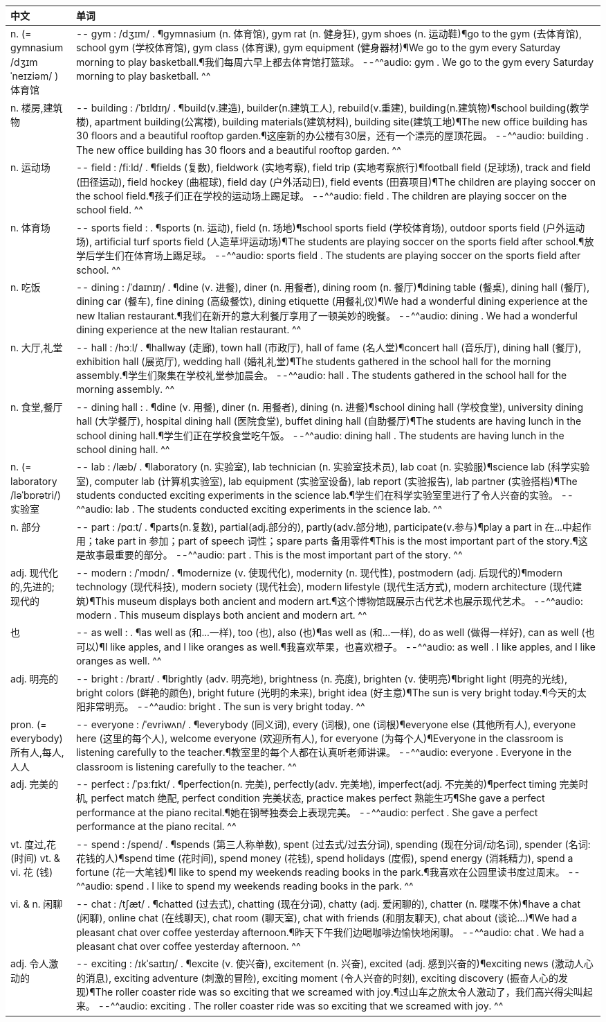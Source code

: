 | 中文 | 单词 |
| :--- | :--- |
| n. (= gymnasium /dʒɪmˈneɪziəm/ ) 体育馆 | -- gym : /dʒɪm/ . ¶gymnasium (n. 体育馆), gym rat (n. 健身狂), gym shoes (n. 运动鞋)¶go to the gym (去体育馆), school gym (学校体育馆), gym class (体育课), gym equipment (健身器材)¶We go to the gym every Saturday morning to play basketball.¶我们每周六早上都去体育馆打篮球。 --^^audio: gym . We go to the gym every Saturday morning to play basketball. ^^|
| n. 楼房,建筑物 | -- building : /ˈbɪldɪŋ/ . ¶build(v.建造), builder(n.建筑工人), rebuild(v.重建), building(n.建筑物)¶school building(教学楼), apartment building(公寓楼), building materials(建筑材料), building site(建筑工地)¶The new office building has 30 floors and a beautiful rooftop garden.¶这座新的办公楼有30层，还有一个漂亮的屋顶花园。 --^^audio: building . The new office building has 30 floors and a beautiful rooftop garden. ^^|
| n. 运动场 | -- field : /fiːld/ . ¶fields (复数), fieldwork (实地考察), field trip (实地考察旅行)¶football field (足球场), track and field (田径运动), field hockey (曲棍球), field day (户外活动日), field events (田赛项目)¶The children are playing soccer on the school field.¶孩子们正在学校的运动场上踢足球。 --^^audio: field . The children are playing soccer on the school field. ^^|
| n. 体育场 | -- sports field :  . ¶sports (n. 运动), field (n. 场地)¶school sports field (学校体育场), outdoor sports field (户外运动场), artificial turf sports field (人造草坪运动场)¶The students are playing soccer on the sports field after school.¶放学后学生们在体育场上踢足球。 --^^audio: sports field . The students are playing soccer on the sports field after school. ^^|
| n. 吃饭 | -- dining : /ˈdaɪnɪŋ/ . ¶dine (v. 进餐), diner (n. 用餐者), dining room (n. 餐厅)¶dining table (餐桌), dining hall (餐厅), dining car (餐车), fine dining (高级餐饮), dining etiquette (用餐礼仪)¶We had a wonderful dining experience at the new Italian restaurant.¶我们在新开的意大利餐厅享用了一顿美妙的晚餐。 --^^audio: dining . We had a wonderful dining experience at the new Italian restaurant. ^^|
| n. 大厅,礼堂 | -- hall : /hɔːl/ . ¶hallway (走廊), town hall (市政厅), hall of fame (名人堂)¶concert hall (音乐厅), dining hall (餐厅), exhibition hall (展览厅), wedding hall (婚礼礼堂)¶The students gathered in the school hall for the morning assembly.¶学生们聚集在学校礼堂参加晨会。 --^^audio: hall . The students gathered in the school hall for the morning assembly. ^^|
| n. 食堂,餐厅 | -- dining hall :  . ¶dine (v. 用餐), diner (n. 用餐者), dining (n. 进餐)¶school dining hall (学校食堂), university dining hall (大学餐厅), hospital dining hall (医院食堂), buffet dining hall (自助餐厅)¶The students are having lunch in the school dining hall.¶学生们正在学校食堂吃午饭。 --^^audio: dining hall . The students are having lunch in the school dining hall. ^^|
| n. (= laboratory /ləˈbɒrətri/) 实验室 | -- lab : /læb/ . ¶laboratory (n. 实验室), lab technician (n. 实验室技术员), lab coat (n. 实验服)¶science lab (科学实验室), computer lab (计算机实验室), lab equipment (实验室设备), lab report (实验报告), lab partner (实验搭档)¶The students conducted exciting experiments in the science lab.¶学生们在科学实验室里进行了令人兴奋的实验。 --^^audio: lab . The students conducted exciting experiments in the science lab. ^^|
| n. 部分 | -- part : /pɑːt/ . ¶parts(n.复数), partial(adj.部分的), partly(adv.部分地), participate(v.参与)¶play a part in 在...中起作用；take part in 参加；part of speech 词性；spare parts 备用零件¶This is the most important part of the story.¶这是故事最重要的部分。 --^^audio: part . This is the most important part of the story. ^^|
| adj. 现代化的,先进的; 现代的 | -- modern : /ˈmɒdn/ . ¶modernize (v. 使现代化), modernity (n. 现代性), postmodern (adj. 后现代的)¶modern technology (现代科技), modern society (现代社会), modern lifestyle (现代生活方式), modern architecture (现代建筑)¶This museum displays both ancient and modern art.¶这个博物馆既展示古代艺术也展示现代艺术。 --^^audio: modern . This museum displays both ancient and modern art. ^^|
| 也 | -- as well :  . ¶as well as (和...一样), too (也), also (也)¶as well as (和...一样), do as well (做得一样好), can as well (也可以)¶I like apples, and I like oranges as well.¶我喜欢苹果，也喜欢橙子。 --^^audio: as well . I like apples, and I like oranges as well. ^^|
| adj. 明亮的 | -- bright : /braɪt/ . ¶brightly (adv. 明亮地), brightness (n. 亮度), brighten (v. 使明亮)¶bright light (明亮的光线), bright colors (鲜艳的颜色), bright future (光明的未来), bright idea (好主意)¶The sun is very bright today.¶今天的太阳非常明亮。 --^^audio: bright . The sun is very bright today. ^^|
| pron. (= everybody) 所有人,每人,人人 | -- everyone : /ˈevriwʌn/ . ¶everybody (同义词), every (词根), one (词根)¶everyone else (其他所有人), everyone here (这里的每个人), welcome everyone (欢迎所有人), for everyone (为每个人)¶Everyone in the classroom is listening carefully to the teacher.¶教室里的每个人都在认真听老师讲课。 --^^audio: everyone . Everyone in the classroom is listening carefully to the teacher. ^^|
| adj. 完美的 | -- perfect : /ˈpɜːfɪkt/ . ¶perfection(n. 完美), perfectly(adv. 完美地), imperfect(adj. 不完美的)¶perfect timing 完美时机, perfect match 绝配, perfect condition 完美状态, practice makes perfect 熟能生巧¶She gave a perfect performance at the piano recital.¶她在钢琴独奏会上表现完美。 --^^audio: perfect . She gave a perfect performance at the piano recital. ^^|
| vt. 度过,花 (时间) vt. & vi. 花 (钱) | -- spend : /spend/ . ¶spends (第三人称单数), spent (过去式/过去分词), spending (现在分词/动名词), spender (名词:花钱的人)¶spend time (花时间), spend money (花钱), spend holidays (度假), spend energy (消耗精力), spend a fortune (花一大笔钱)¶I like to spend my weekends reading books in the park.¶我喜欢在公园里读书度过周末。 --^^audio: spend . I like to spend my weekends reading books in the park. ^^|
| vi. & n. 闲聊 | -- chat : /tʃæt/ . ¶chatted (过去式), chatting (现在分词), chatty (adj. 爱闲聊的), chatter (n. 喋喋不休)¶have a chat (闲聊), online chat (在线聊天), chat room (聊天室), chat with friends (和朋友聊天), chat about (谈论...)¶We had a pleasant chat over coffee yesterday afternoon.¶昨天下午我们边喝咖啡边愉快地闲聊。 --^^audio: chat . We had a pleasant chat over coffee yesterday afternoon. ^^|
| adj. 令人激动的 | -- exciting : /ɪkˈsaɪtɪŋ/ . ¶excite (v. 使兴奋), excitement (n. 兴奋), excited (adj. 感到兴奋的)¶exciting news (激动人心的消息), exciting adventure (刺激的冒险), exciting moment (令人兴奋的时刻), exciting discovery (振奋人心的发现)¶The roller coaster ride was so exciting that we screamed with joy.¶过山车之旅太令人激动了，我们高兴得尖叫起来。 --^^audio: exciting . The roller coaster ride was so exciting that we screamed with joy. ^^|